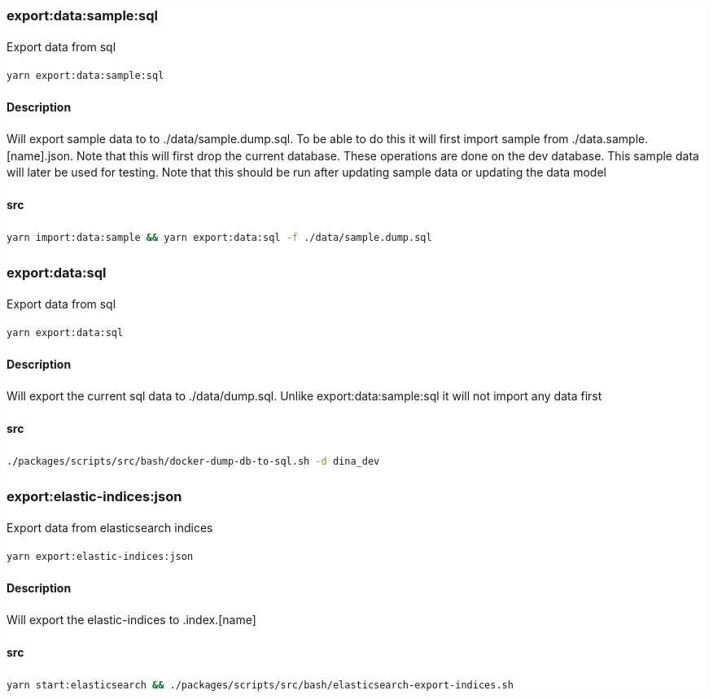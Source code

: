 <a name="export-data-sample-sql" />

### export:data:sample:sql

Export data from sql

`yarn export:data:sample:sql`

#### Description

Will export sample data to to ./data/sample.dump.sql. To be able to do this it
will first import sample from ./data.sample.[name].json. Note that this will
first drop the current database. These operations are done on the dev database.
This sample data will later be used for testing. Note that this should be run
after updating sample data or updating the data model

#### src

```bash
yarn import:data:sample && yarn export:data:sql -f ./data/sample.dump.sql
```

<a name="export-data-sql" />

### export:data:sql

Export data from sql

`yarn export:data:sql`

#### Description

Will export the current sql data to ./data/dump.sql. Unlike
export:data:sample:sql it will not import any data first

#### src

```bash
./packages/scripts/src/bash/docker-dump-db-to-sql.sh -d dina_dev
```

<a name="export-elastic-indices-json" />

### export:elastic-indices:json

Export data from elasticsearch indices

`yarn export:elastic-indices:json`

#### Description

Will export the elastic-indices to .index.[name]

#### src

```bash
yarn start:elasticsearch && ./packages/scripts/src/bash/elasticsearch-export-indices.sh
```
